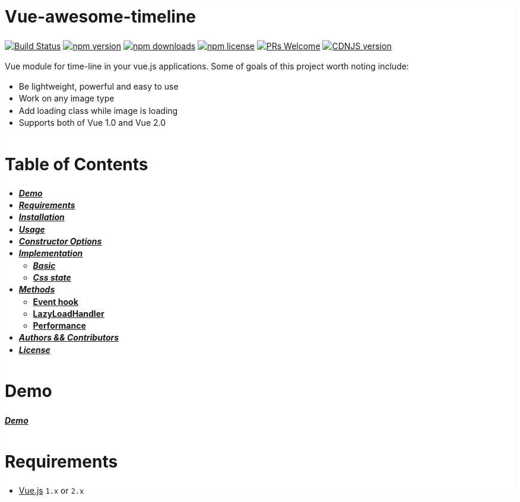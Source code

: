 # Vue-awesome-timeline

[![Build Status](https://img.shields.io/circleci/project/hilongjw/vue-lazyload/master.svg?style=flat-square)](https://circleci.com/gh/hilongjw/vue-lazyload)
[![npm version](https://img.shields.io/npm/v/vue-lazyload.svg?style=flat-square)](http://badge.fury.io/js/vue-lazyload)
[![npm downloads](https://img.shields.io/npm/dm/vue-lazyload.svg?style=flat-square)](http://badge.fury.io/js/vue-lazyload)
[![npm license](https://img.shields.io/npm/l/vue-lazyload.svg?style=flat-square)](http://badge.fury.io/js/vue-lazyload)
[![PRs Welcome](https://img.shields.io/badge/PRs-welcome-brightgreen.svg?style=flat-square)](http://makeapullrequest.com)
[![CDNJS version](https://img.shields.io/cdnjs/v/vue-lazyload.svg)](https://cdnjs.com/libraries/vue-lazyload)

Vue module for time-line in your vue.js applications. Some of goals of this project worth noting include:

* Be lightweight, powerful and easy to use
* Work on any image type
* Add loading class while image is loading
* Supports both of Vue 1.0 and Vue 2.0



# Table of Contents

* [___Demo___](#demo)
* [___Requirements___](#requirements)
* [___Installation___](#installation)
* [___Usage___](#usage)
 * [___Constructor Options___](#constructor-options)
 * [___Implementation___](#implementation)
    * [___Basic___](#basic)
    * [___Css state___](#css-state)
* [___Methods___](#methods)
  * [__Event hook__](#event-hook)
  * [__LazyLoadHandler__](#lazyloadhandler)
  * [__Performance__](#performance)
* [___Authors && Contributors___](#authors-&&-Contributors)
* [___License___](#license)


# Demo

[___Demo___]()

# Requirements

- [Vue.js](https://github.com/vuejs/vue) `1.x` or `2.x`
